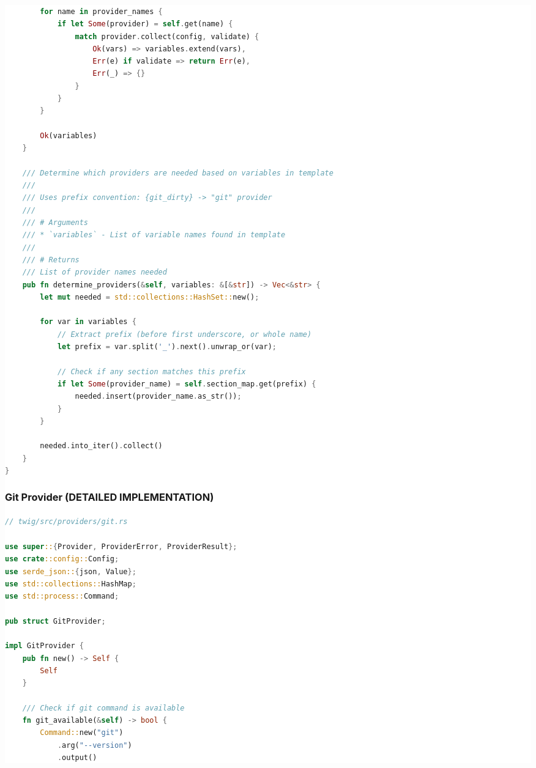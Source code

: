 ```rust
        for name in provider_names {
            if let Some(provider) = self.get(name) {
                match provider.collect(config, validate) {
                    Ok(vars) => variables.extend(vars),
                    Err(e) if validate => return Err(e),
                    Err(_) => {}
                }
            }
        }

        Ok(variables)
    }

    /// Determine which providers are needed based on variables in template
    ///
    /// Uses prefix convention: {git_dirty} -> "git" provider
    ///
    /// # Arguments
    /// * `variables` - List of variable names found in template
    ///
    /// # Returns
    /// List of provider names needed
    pub fn determine_providers(&self, variables: &[&str]) -> Vec<&str> {
        let mut needed = std::collections::HashSet::new();

        for var in variables {
            // Extract prefix (before first underscore, or whole name)
            let prefix = var.split('_').next().unwrap_or(var);

            // Check if any section matches this prefix
            if let Some(provider_name) = self.section_map.get(prefix) {
                needed.insert(provider_name.as_str());
            }
        }

        needed.into_iter().collect()
    }
}
```

### Git Provider (DETAILED IMPLEMENTATION)

```rust
// twig/src/providers/git.rs

use super::{Provider, ProviderError, ProviderResult};
use crate::config::Config;
use serde_json::{json, Value};
use std::collections::HashMap;
use std::process::Command;

pub struct GitProvider;

impl GitProvider {
    pub fn new() -> Self {
        Self
    }

    /// Check if git command is available
    fn git_available(&self) -> bool {
        Command::new("git")
            .arg("--version")
            .output()
```